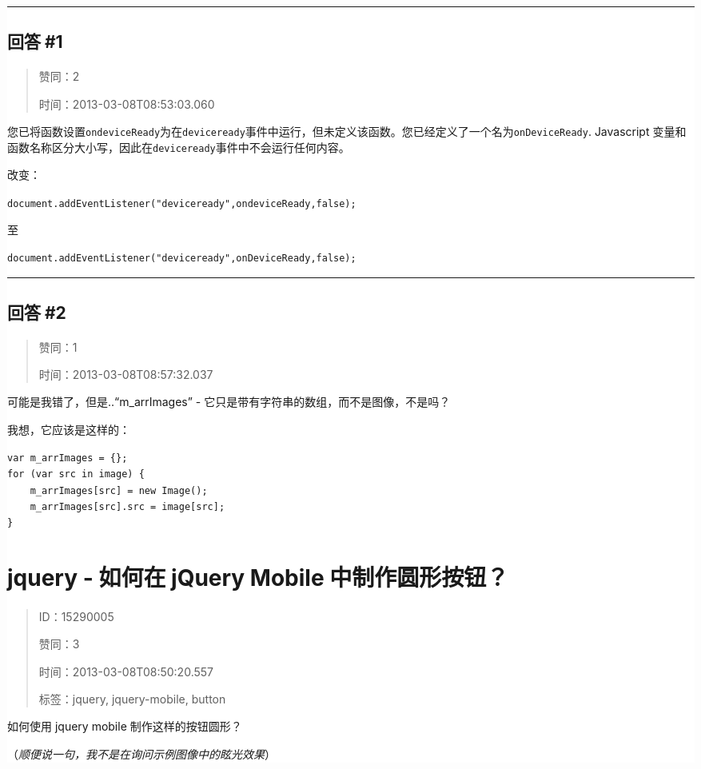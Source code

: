 * * *

## 回答 #1

> 赞同：2
> 
> 时间：2013-03-08T08:53:03.060

您已将函数设置`ondeviceReady`为在`deviceready`事件中运行，但未定义该函数。您已经定义了一个名为`onDeviceReady`. Javascript 变量和函数名称区分大小写，因此在`deviceready`事件中不会运行任何内容。

改变：

```
document.addEventListener("deviceready",ondeviceReady,false); 
```

至

```
document.addEventListener("deviceready",onDeviceReady,false); 
```

* * *

## 回答 #2

> 赞同：1
> 
> 时间：2013-03-08T08:57:32.037

可能是我错了，但是..“m_arrImages” - 它只是带有字符串的数组，而不是图像，不是吗？

我想，它应该是这样的：

```
var m_arrImages = {};
for (var src in image) {
    m_arrImages[src] = new Image();
    m_arrImages[src].src = image[src];
} 
```

# jquery - 如何在 jQuery Mobile 中制作圆形按钮？

> ID：15290005
> 
> 赞同：3
> 
> 时间：2013-03-08T08:50:20.557
> 
> 标签：jquery, jquery-mobile, button

如何使用 jquery mobile 制作这样的按钮圆形？

（*顺便说一句，我不是在询问示例图像中的眩光效果*）
